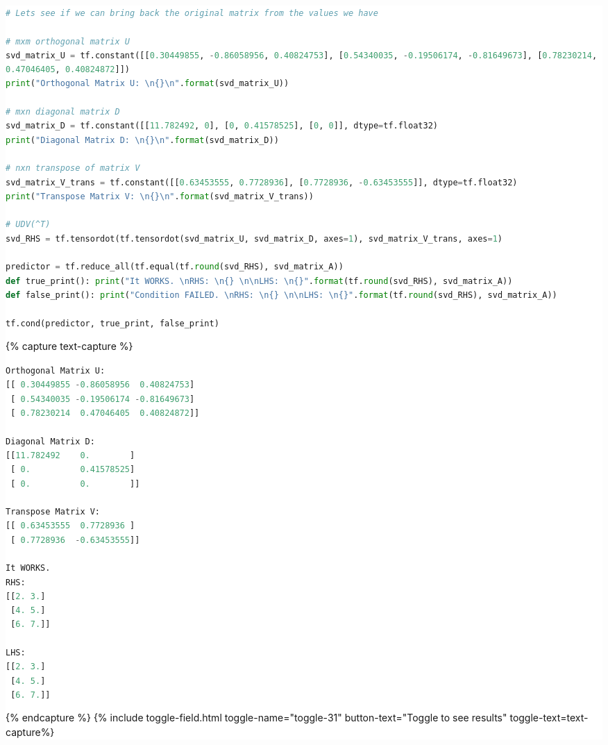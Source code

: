 
```python
# Lets see if we can bring back the original matrix from the values we have

# mxm orthogonal matrix U
svd_matrix_U = tf.constant([[0.30449855, -0.86058956, 0.40824753], [0.54340035, -0.19506174, -0.81649673], [0.78230214, 0.47046405, 0.40824872]])
print("Orthogonal Matrix U: \n{}\n".format(svd_matrix_U))

# mxn diagonal matrix D
svd_matrix_D = tf.constant([[11.782492, 0], [0, 0.41578525], [0, 0]], dtype=tf.float32)
print("Diagonal Matrix D: \n{}\n".format(svd_matrix_D))

# nxn transpose of matrix V
svd_matrix_V_trans = tf.constant([[0.63453555, 0.7728936], [0.7728936, -0.63453555]], dtype=tf.float32)
print("Transpose Matrix V: \n{}\n".format(svd_matrix_V_trans))

# UDV(^T)
svd_RHS = tf.tensordot(tf.tensordot(svd_matrix_U, svd_matrix_D, axes=1), svd_matrix_V_trans, axes=1)

predictor = tf.reduce_all(tf.equal(tf.round(svd_RHS), svd_matrix_A))
def true_print(): print("It WORKS. \nRHS: \n{} \n\nLHS: \n{}".format(tf.round(svd_RHS), svd_matrix_A))
def false_print(): print("Condition FAILED. \nRHS: \n{} \n\nLHS: \n{}".format(tf.round(svd_RHS), svd_matrix_A))

tf.cond(predictor, true_print, false_print)
```

{% capture text-capture %}
```python
Orthogonal Matrix U:
[[ 0.30449855 -0.86058956  0.40824753]
 [ 0.54340035 -0.19506174 -0.81649673]
 [ 0.78230214  0.47046405  0.40824872]]

Diagonal Matrix D:
[[11.782492    0.        ]
 [ 0.          0.41578525]
 [ 0.          0.        ]]

Transpose Matrix V:
[[ 0.63453555  0.7728936 ]
 [ 0.7728936  -0.63453555]]

It WORKS.
RHS:
[[2. 3.]
 [4. 5.]
 [6. 7.]]

LHS:
[[2. 3.]
 [4. 5.]
 [6. 7.]]
```
{% endcapture %}
{% include toggle-field.html toggle-name="toggle-31" button-text="Toggle to see results" toggle-text=text-capture%}
